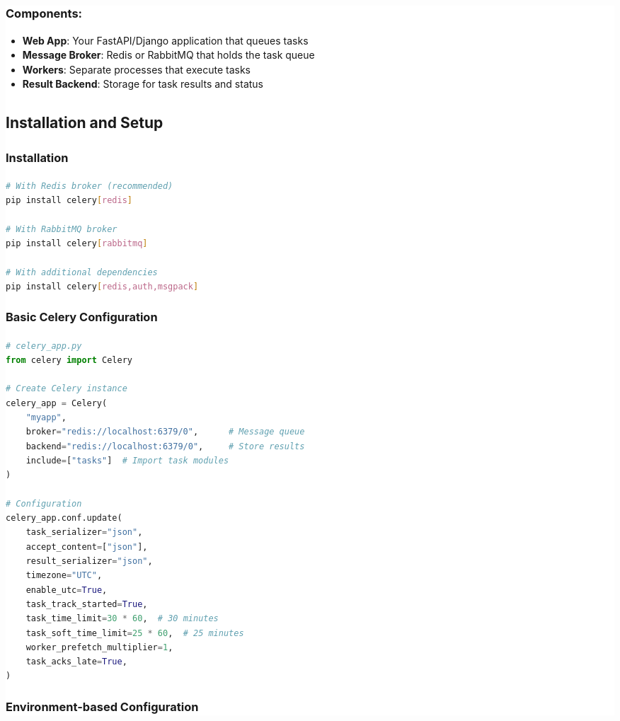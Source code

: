 ### Components:

- **Web App**: Your FastAPI/Django application that queues tasks
- **Message Broker**: Redis or RabbitMQ that holds the task queue
- **Workers**: Separate processes that execute tasks
- **Result Backend**: Storage for task results and status

## Installation and Setup

### Installation

```bash
# With Redis broker (recommended)
pip install celery[redis]

# With RabbitMQ broker
pip install celery[rabbitmq]

# With additional dependencies
pip install celery[redis,auth,msgpack]
```

### Basic Celery Configuration

```python
# celery_app.py
from celery import Celery

# Create Celery instance
celery_app = Celery(
    "myapp",
    broker="redis://localhost:6379/0",      # Message queue
    backend="redis://localhost:6379/0",     # Store results
    include=["tasks"]  # Import task modules
)

# Configuration
celery_app.conf.update(
    task_serializer="json",
    accept_content=["json"],
    result_serializer="json",
    timezone="UTC",
    enable_utc=True,
    task_track_started=True,
    task_time_limit=30 * 60,  # 30 minutes
    task_soft_time_limit=25 * 60,  # 25 minutes
    worker_prefetch_multiplier=1,
    task_acks_late=True,
)
```

### Environment-based Configuration

